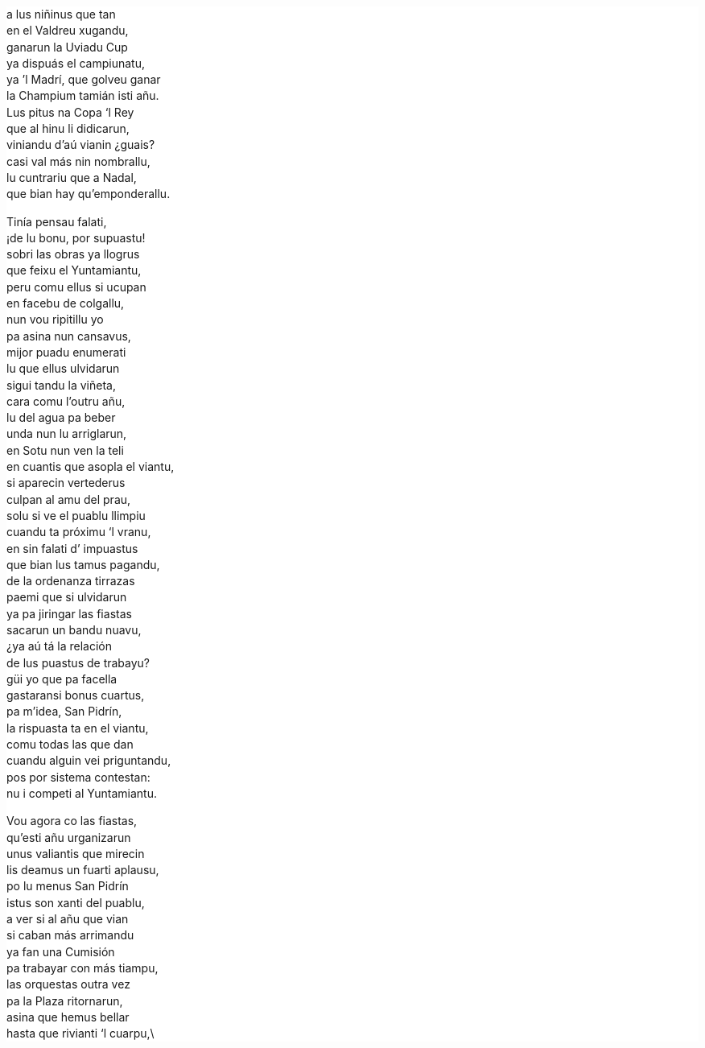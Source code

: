 a lus niñinus que tan\
en el Valdreu xugandu,\
ganarun la Uviadu Cup\
ya dispuás el campiunatu,\
ya ’l Madrí, que golveu ganar\
la Champium tamián isti añu.\
Lus pitus na Copa ‘l Rey\
que al hinu li didicarun,\
viniandu d’aú vianin ¿guais?\
casi val más nin nombrallu,\
lu cuntrariu que a Nadal,\
que bian hay qu’emponderallu.

Tinía pensau falati,\
¡de lu bonu, por supuastu!\
sobri las obras ya  llogrus\
que feixu el Yuntamiantu,\
peru comu ellus si ucupan\
en facebu de colgallu,\
nun vou ripitillu yo\
pa asina nun cansavus,\
mijor puadu enumerati\
lu que ellus ulvidarun\
sigui tandu la viñeta,\
cara comu l’outru añu,\
lu del agua pa beber\
unda nun lu arriglarun,\
en Sotu nun ven la teli\
en cuantis que asopla el viantu,\
si aparecin vertederus\
culpan al amu del prau,\
solu si ve el puablu llimpiu\
cuandu ta próximu ‘l vranu,\
en sin falati d’ impuastus\
que bian lus tamus pagandu,\
de la ordenanza tirrazas\
paemi que si ulvidarun\
ya pa jiringar las fiastas\
sacarun un bandu nuavu,\
¿ya aú tá la relación\
de lus puastus de trabayu?\
güi yo que pa facella\
gastaransi bonus cuartus,\
pa m’idea, San Pidrín,\
la rispuasta ta en el viantu,\
comu todas las que dan\
cuandu alguin vei priguntandu,\
pos por sistema contestan:\
nu i competi al Yuntamiantu.

Vou agora co las fiastas,\
qu’esti añu urganizarun\
unus valiantis que mirecin\
lis deamus un fuarti aplausu,\
po lu menus San Pidrín\
istus son xanti del puablu,\
a ver si al añu que vian\
si caban más arrimandu\
ya fan una Cumisión\
pa trabayar con más tiampu,\
las orquestas outra vez\
pa la Plaza ritornarun,\
asina que hemus bellar\
hasta que rivianti ‘l cuarpu,\